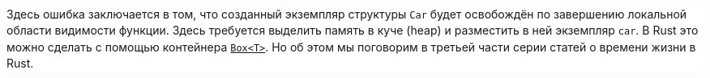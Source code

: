 Здесь ошибка заключается в том, что созданный экземпляр структуры `Car` будет
освобождён по завершению локальной области видимости функции. Здесь требуется
выделить память в куче (heap) и разместить в ней экземпляр `car`. В Rust это
можно сделать с помощью контейнера
[`Box<T>`](https://doc.rust-lang.org/stable/std/boxed/). Но об этом мы поговорим
в третьей части серии статей о времени жизни в Rust.

